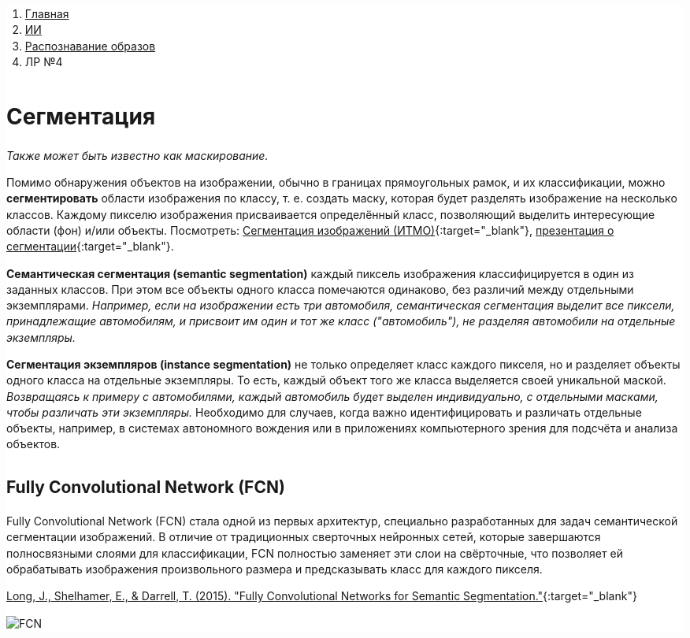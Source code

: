 <ol class="breadcrumb">
  <li class="breadcrumb-item"><a href="{{ site.baseurl }}">Главная</a></li>
  <li class="breadcrumb-item"><a href="{{ site.baseurl }}/artificial-intelligence/index.html">ИИ</a></li>
  <li class="breadcrumb-item"><a href="{{ site.baseurl }}/artificial-intelligence/pattern-recognition/index.html">Распознавание образов</a></li>
  <li class="breadcrumb-item active">ЛР №4</li>
</ol>

<nav>
  <ul></ul>
</nav>

# Сегментация

*Также может быть известно как маскирование.*

Помимо обнаружения объектов на изображении, обычно в границах прямоугольных рамок, и их классификации, можно **сегментировать** области изображения по классу, т. е. создать маску, которая будет разделять изображение на несколько классов. Каждому пикселю изображения присваивается определённый класс, позволяющий выделить интересующие области (фон) и/или объекты. Посмотреть: [Сегментация изображений (ИТМО)](https://neerc.ifmo.ru/wiki/index.php?title=%D0%A1%D0%B5%D0%B3%D0%BC%D0%B5%D0%BD%D1%82%D0%B0%D1%86%D0%B8%D1%8F_%D0%B8%D0%B7%D0%BE%D0%B1%D1%80%D0%B0%D0%B6%D0%B5%D0%BD%D0%B8%D0%B9){:target="_blank"}, [презентация о сегментации](https://logic.pdmi.ras.ru/~sergey/teaching/udata18/20-segmentation.pdf){:target="_blank"}.

**Cемантическая сегментация (semantic segmentation)** каждый пиксель изображения классифицируется в один из заданных классов. При этом все объекты одного класса помечаются одинаково, без различий между отдельными экземплярами. *Например, если на изображении есть три автомобиля, семантическая сегментация выделит все пиксели, принадлежащие автомобилям, и присвоит им один и тот же класс ("автомобиль"), не разделяя автомобили на отдельные экземпляры.*

**Сегментация экземпляров (instance segmentation)** не только определяет класс каждого пикселя, но и разделяет объекты одного класса на отдельные экземпляры. То есть, каждый объект того же класса выделяется своей уникальной маской. *Возвращаясь к примеру с автомобилями, каждый автомобиль будет выделен индивидуально, с отдельными масками, чтобы различать эти экземпляры.* Необходимо для случаев, когда важно идентифицировать и различать отдельные объекты, например, в системах автономного вождения или в приложениях компьютерного зрения для подсчёта и анализа объектов.


## Fully Convolutional Network (FCN)

Fully Convolutional Network (FCN) стала одной из первых архитектур, специально разработанных для задач семантической сегментации изображений. В отличие от традиционных сверточных нейронных сетей, которые завершаются полносвязными слоями для классификации, FCN полностью заменяет эти слои на свёрточные, что позволяет ей обрабатывать изображения произвольного размера и предсказывать класс для каждого пикселя.

[Long, J., Shelhamer, E., & Darrell, T. (2015). "Fully Convolutional Networks for Semantic Segmentation."](https://arxiv.org/abs/1411.4038){:target="_blank"}

<div class="card border-primary mb-2" style="max-width: 40rem;">
  <div class="card-body">
    <img src="{{ site.baseurl }}/img/FCN_2.svg"
        alt="FCN" focusable="false" width="100%"
        class="d-block user-select-none" />
  </div>
</div>
